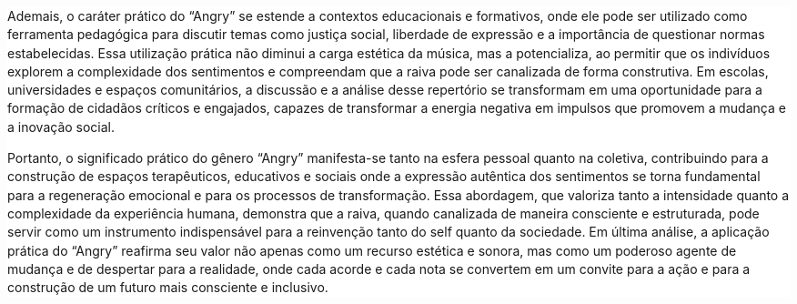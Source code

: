 Ademais, o caráter prático do “Angry” se estende a contextos educacionais e formativos, onde ele pode ser utilizado como ferramenta pedagógica para discutir temas como justiça social, liberdade de expressão e a importância de questionar normas estabelecidas. Essa utilização prática não diminui a carga estética da música, mas a potencializa, ao permitir que os indivíduos explorem a complexidade dos sentimentos e compreendam que a raiva pode ser canalizada de forma construtiva. Em escolas, universidades e espaços comunitários, a discussão e a análise desse repertório se transformam em uma oportunidade para a formação de cidadãos críticos e engajados, capazes de transformar a energia negativa em impulsos que promovem a mudança e a inovação social.

Portanto, o significado prático do gênero “Angry” manifesta-se tanto na esfera pessoal quanto na coletiva, contribuindo para a construção de espaços terapêuticos, educativos e sociais onde a expressão autêntica dos sentimentos se torna fundamental para a regeneração emocional e para os processos de transformação. Essa abordagem, que valoriza tanto a intensidade quanto a complexidade da experiência humana, demonstra que a raiva, quando canalizada de maneira consciente e estruturada, pode servir como um instrumento indispensável para a reinvenção tanto do self quanto da sociedade. Em última análise, a aplicação prática do “Angry” reafirma seu valor não apenas como um recurso estética e sonora, mas como um poderoso agente de mudança e de despertar para a realidade, onde cada acorde e cada nota se convertem em um convite para a ação e para a construção de um futuro mais consciente e inclusivo.
